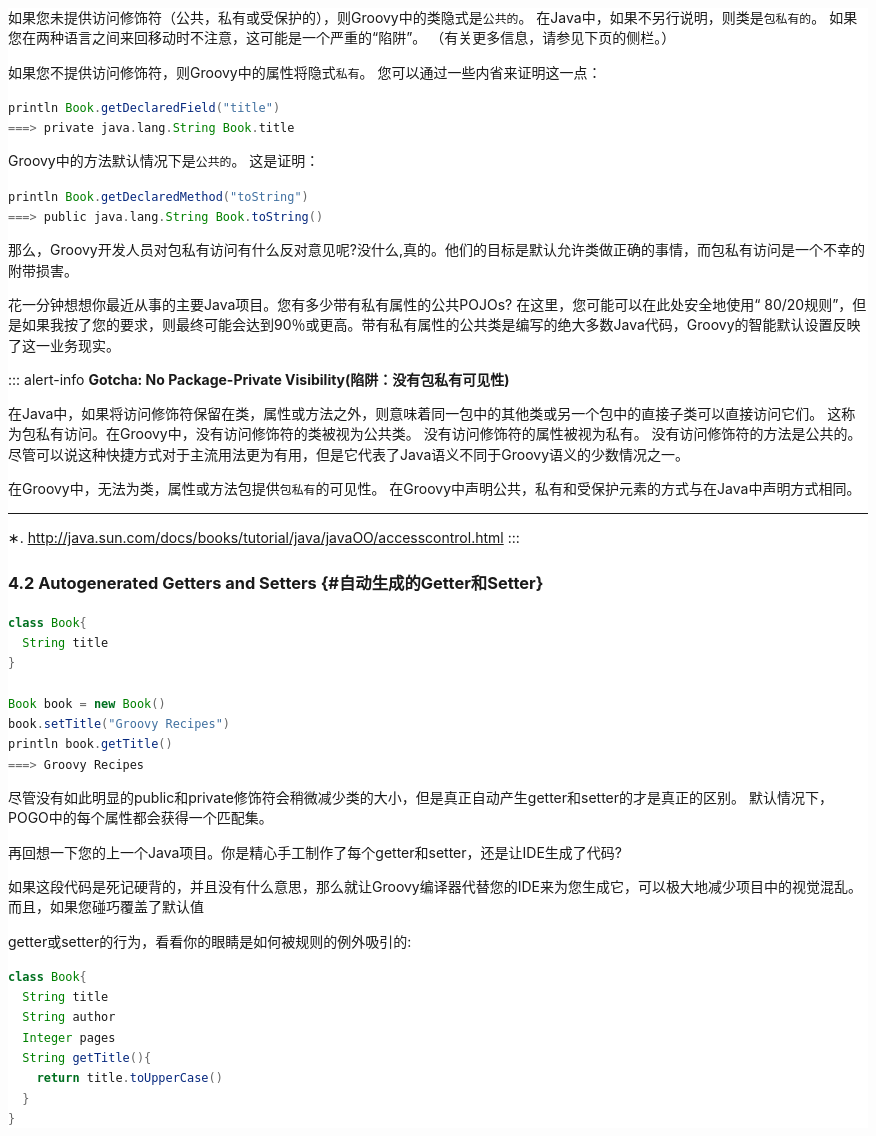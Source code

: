 如果您未提供访问修饰符（公共，私有或受保护的），则Groovy中的类隐式是`公共的`。 在Java中，如果不另行说明，则类是`包私有的`。 如果您在两种语言之间来回移动时不注意，这可能是一个严重的“陷阱”。 （有关更多信息，请参见下页的侧栏。）

如果您不提供访问修饰符，则Groovy中的属性将隐式`私有`。 您可以通过一些内省来证明这一点：

```groovy
println Book.getDeclaredField("title")
===> private java.lang.String Book.title
```

Groovy中的方法默认情况下是`公共的`。 这是证明：

```groovy
println Book.getDeclaredMethod("toString")
===> public java.lang.String Book.toString()
```

那么，Groovy开发人员对包私有访问有什么反对意见呢?没什么,真的。他们的目标是默认允许类做正确的事情，而包私有访问是一个不幸的附带损害。

花一分钟想想你最近从事的主要Java项目。您有多少带有私有属性的公共POJOs? 在这里，您可能可以在此处安全地使用“ 80/20规则”，但是如果我按了您的要求，则最终可能会达到90％或更高。带有私有属性的公共类是编写的绝大多数Java代码，Groovy的智能默认设置反映了这一业务现实。

::: alert-info
**Gotcha: No Package-Private Visibility(陷阱：没有包私有可见性)**

在Java中，如果将访问修饰符保留在类，属性或方法之外，则意味着同一包中的其他类或另一个包中的直接子类可以直接访问它们。 这称为包私有访问。在Groovy中，没有访问修饰符的类被视为公共类。 没有访问修饰符的属性被视为私有。 没有访问修饰符的方法是公共的。 尽管可以说这种快捷方式对于主流用法更为有用，但是它代表了Java语义不同于Groovy语义的少数情况之一。

在Groovy中，无法为类，属性或方法包提供`包私有`的可见性。 在Groovy中声明公共，私有和受保护元素的方式与在Java中声明方式相同。

------

∗. http://java.sun.com/docs/books/tutorial/java/javaOO/accesscontrol.html
:::

### 4.2 Autogenerated Getters and Setters {#自动生成的Getter和Setter}
```groovy
class Book{
  String title
}

Book book = new Book()
book.setTitle("Groovy Recipes")
println book.getTitle()
===> Groovy Recipes
```

尽管没有如此明显的public和private修饰符会稍微减少类的大小，但是真正自动产生getter和setter的才是真正的区别。 默认情况下，POGO中的每个属性都会获得一个匹配集。

再回想一下您的上一个Java项目。你是精心手工制作了每个getter和setter，还是让IDE生成了代码?

如果这段代码是死记硬背的，并且没有什么意思，那么就让Groovy编译器代替您的IDE来为您生成它，可以极大地减少项目中的视觉混乱。而且，如果您碰巧覆盖了默认值

getter或setter的行为，看看你的眼睛是如何被规则的例外吸引的:
```groovy
class Book{
  String title
  String author
  Integer pages
  String getTitle(){
    return title.toUpperCase()
  }
}
```
